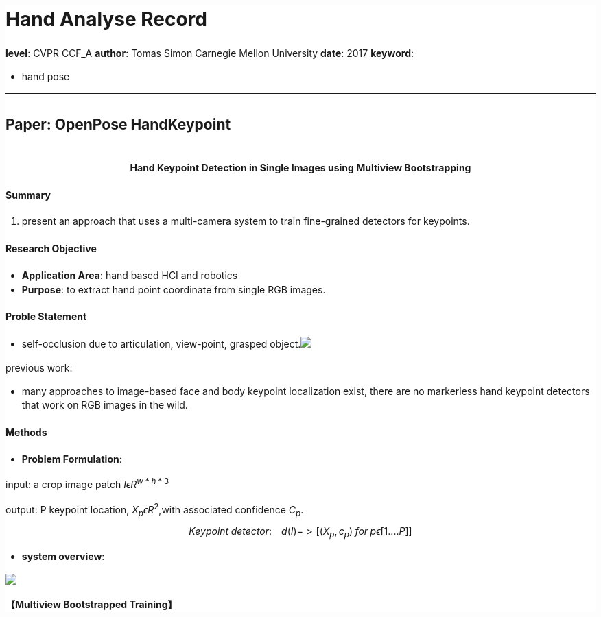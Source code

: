 # Hand Analyse Record


**level**:  CVPR  CCF_A
**author**: Tomas Simon   Carnegie Mellon University
**date**: 2017
**keyword**:

- hand pose 

------

## Paper: OpenPose HandKeypoint

<div align=center>
<br/>
<b>Hand Keypoint Detection in Single Images using Multiview Bootstrapping</b>
</div>

#### Summary

1. present an approach that uses a multi-camera system to train fine-grained detectors for keypoints.

#### Research Objective

- **Application Area**: hand based HCI and robotics
- **Purpose**:  to extract hand point coordinate from single RGB images.

#### Proble Statement

- self-occlusion due to articulation, view-point, grasped object.![](https://lddpicture.oss-cn-beijing.aliyuncs.com/picture/image-20200313092350789.png)

previous work:

- many approaches to image-based face and body keypoint localization exist, there are no markerless hand keypoint detectors that work on RGB images in the wild.

#### Methods

- **Problem Formulation**:

input:   a crop image patch $I\epsilon R^{w*h*3}$

output:  P keypoint location, $X_p\epsilon R^2$,with associated confidence $C_p$.
$$
Keypoint\;detector:  \;\;\;\;d(I)->[ (X_p,c_p) \;for \; p \epsilon[1....P]]
$$

- **system overview**:

![](https://lddpicture.oss-cn-beijing.aliyuncs.com/picture/image-20200307172658147.png)

**【Multiview Bootstrapped Training】**
